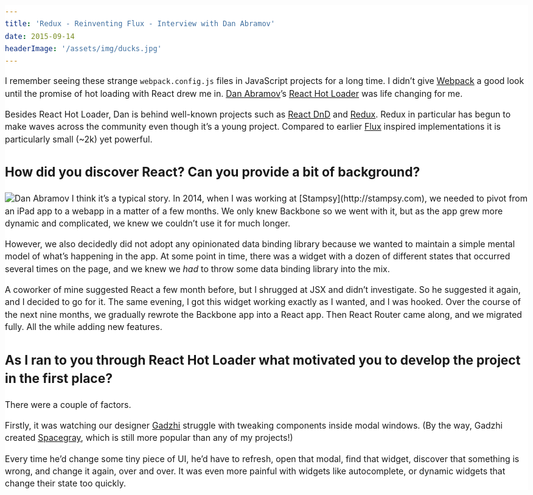 ```yaml
---
title: 'Redux - Reinventing Flux - Interview with Dan Abramov'
date: 2015-09-14
headerImage: '/assets/img/ducks.jpg'
---
```


I remember seeing these strange `webpack.config.js` files in JavaScript projects for a long time. I didn’t give [Webpack](https://webpack.github.io/) a good look until the promise of hot loading with React drew me in. [Dan Abramov](https://twitter.com/dan_abramov)’s [React Hot Loader](https://github.com/gaearon/react-hot-loader) was life changing for me.

Besides React Hot Loader, Dan is behind well-known projects such as [React DnD](https://gaearon.github.io/react-dnd/) and [Redux](https://rackt.github.io/redux/). Redux in particular has begun to make waves across the community even though it’s a young project. Compared to earlier [Flux](https://facebook.github.io/flux/docs/overview.html) inspired implementations it is particularly small (~2k) yet powerful.

## How did you discover React? Can you provide a bit of background?

<p>
<span class="author">
  <img src="/assets/img/dan.jpg" alt="Dan Abramov" class='author' width='100' height='100' />
</span>
I think it’s a typical story. In 2014, when I was working at [Stampsy](http://stampsy.com), we needed to pivot from an iPad app to a webapp in a matter of a few months. We only knew Backbone so we went with it, but as the app grew more dynamic and complicated, we knew we couldn’t use it for much longer.
</p>

However, we also decidedly did not adopt any opinionated data binding library because we wanted to maintain a simple mental model of what’s happening in the app. At some point in time, there was a widget with a dozen of different states that occurred several times on the page, and we knew we *had* to throw some data binding library into the mix.

A coworker of mine suggested React a few month before, but I shrugged at JSX and didn’t investigate. So he suggested it again, and I decided to go for it. The same evening, I got this widget working exactly as I wanted, and I was hooked. Over the course of the next nine months, we gradually rewrote the Backbone app into a React app. Then React Router came along, and we migrated fully. All the while adding new features.

## As I ran to you through React Hot Loader what motivated you to develop the project in the first place?

There were a couple of factors.

Firstly, it was watching our designer [Gadzhi](https://twitter.com/kkga_) struggle with tweaking components inside modal windows. (By the way, Gadzhi created [Spacegray](https://github.com/kkga/spacegray), which is still more popular than any of my projects!)

Every time he’d change some tiny piece of UI, he’d have to refresh, open that modal, find that widget, discover that something is wrong, and change it again, over and over. It was even more painful with widgets like autocomplete, or dynamic widgets that change their state too quickly.
